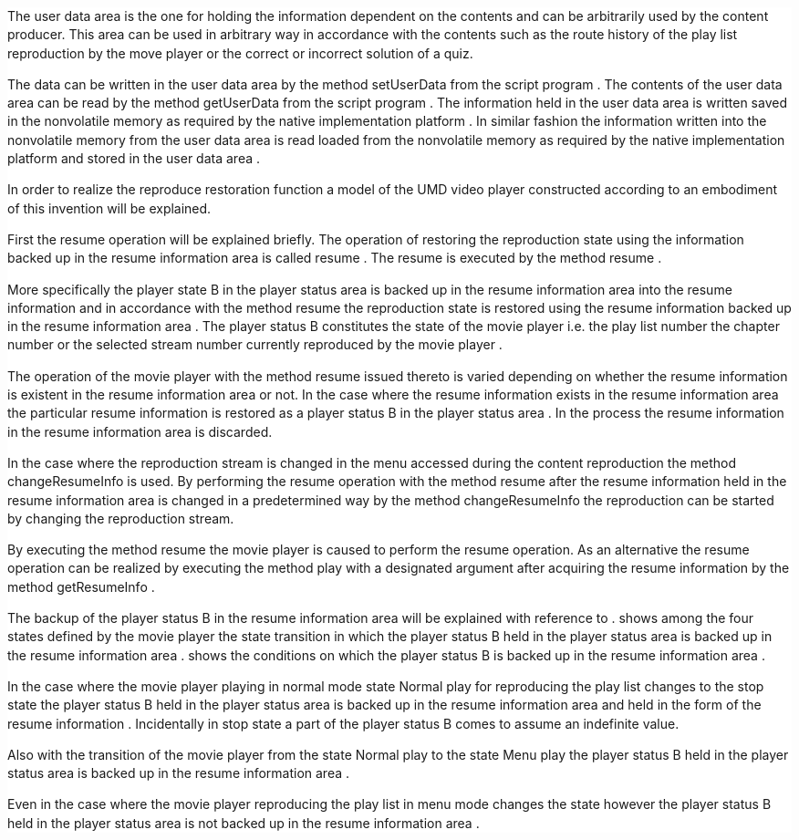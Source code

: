 The user data area is the one for holding the information dependent on the contents and can be arbitrarily used by the content producer. This area can be used in arbitrary way in accordance with the contents such as the route history of the play list reproduction by the move player or the correct or incorrect solution of a quiz.

The data can be written in the user data area by the method setUserData from the script program . The contents of the user data area can be read by the method getUserData from the script program . The information held in the user data area is written saved in the nonvolatile memory as required by the native implementation platform . In similar fashion the information written into the nonvolatile memory from the user data area is read loaded from the nonvolatile memory as required by the native implementation platform and stored in the user data area .

In order to realize the reproduce restoration function a model of the UMD video player constructed according to an embodiment of this invention will be explained.

First the resume operation will be explained briefly. The operation of restoring the reproduction state using the information backed up in the resume information area is called resume . The resume is executed by the method resume .

More specifically the player state B in the player status area is backed up in the resume information area into the resume information and in accordance with the method resume the reproduction state is restored using the resume information backed up in the resume information area . The player status B constitutes the state of the movie player i.e. the play list number the chapter number or the selected stream number currently reproduced by the movie player .

The operation of the movie player with the method resume issued thereto is varied depending on whether the resume information is existent in the resume information area or not. In the case where the resume information exists in the resume information area the particular resume information is restored as a player status B in the player status area . In the process the resume information in the resume information area is discarded.

In the case where the reproduction stream is changed in the menu accessed during the content reproduction the method changeResumeInfo is used. By performing the resume operation with the method resume after the resume information held in the resume information area is changed in a predetermined way by the method changeResumeInfo the reproduction can be started by changing the reproduction stream.

By executing the method resume the movie player is caused to perform the resume operation. As an alternative the resume operation can be realized by executing the method play with a designated argument after acquiring the resume information by the method getResumeInfo .

The backup of the player status B in the resume information area will be explained with reference to . shows among the four states defined by the movie player the state transition in which the player status B held in the player status area is backed up in the resume information area . shows the conditions on which the player status B is backed up in the resume information area .

In the case where the movie player playing in normal mode state Normal play for reproducing the play list changes to the stop state the player status B held in the player status area is backed up in the resume information area and held in the form of the resume information . Incidentally in stop state a part of the player status B comes to assume an indefinite value.

Also with the transition of the movie player from the state Normal play to the state Menu play the player status B held in the player status area is backed up in the resume information area .

Even in the case where the movie player reproducing the play list in menu mode changes the state however the player status B held in the player status area is not backed up in the resume information area .
